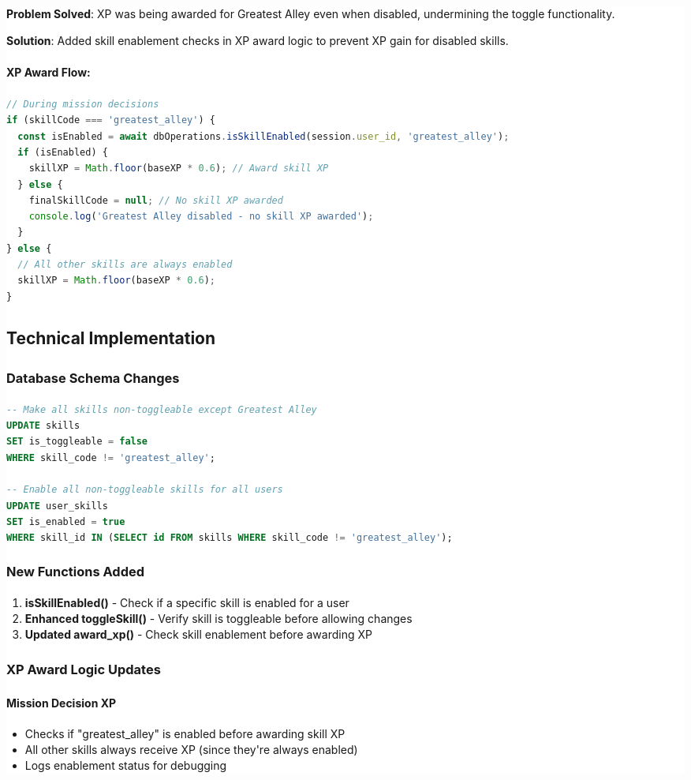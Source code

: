 **Problem Solved**: XP was being awarded for Greatest Alley even when disabled, undermining the toggle functionality.

**Solution**: Added skill enablement checks in XP award logic to prevent XP gain for disabled skills.

#### XP Award Flow:

```typescript
// During mission decisions
if (skillCode === 'greatest_alley') {
  const isEnabled = await dbOperations.isSkillEnabled(session.user_id, 'greatest_alley');
  if (isEnabled) {
    skillXP = Math.floor(baseXP * 0.6); // Award skill XP
  } else {
    finalSkillCode = null; // No skill XP awarded
    console.log('Greatest Alley disabled - no skill XP awarded');
  }
} else {
  // All other skills are always enabled
  skillXP = Math.floor(baseXP * 0.6);
}
```

## Technical Implementation

### Database Schema Changes

```sql
-- Make all skills non-toggleable except Greatest Alley
UPDATE skills 
SET is_toggleable = false 
WHERE skill_code != 'greatest_alley';

-- Enable all non-toggleable skills for all users
UPDATE user_skills 
SET is_enabled = true 
WHERE skill_id IN (SELECT id FROM skills WHERE skill_code != 'greatest_alley');
```

### New Functions Added

1. **isSkillEnabled()** - Check if a specific skill is enabled for a user
2. **Enhanced toggleSkill()** - Verify skill is toggleable before allowing changes
3. **Updated award_xp()** - Check skill enablement before awarding XP

### XP Award Logic Updates

#### Mission Decision XP
- Checks if "greatest_alley" is enabled before awarding skill XP
- All other skills always receive XP (since they're always enabled)
- Logs enablement status for debugging

